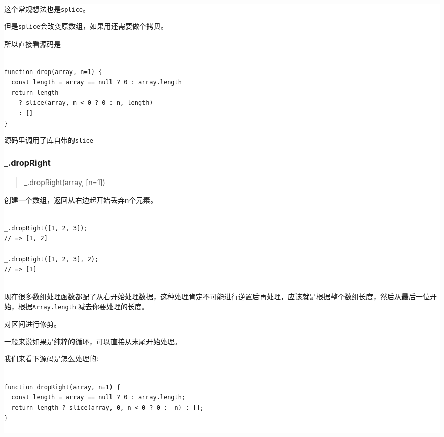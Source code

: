 
这个常规想法也是`splice`。

但是`splice`会改变原数组，如果用还需要做个拷贝。

所以直接看源码是

```

function drop(array, n=1) {
  const length = array == null ? 0 : array.length
  return length
    ? slice(array, n < 0 ? 0 : n, length)
    : []
}

```

源码里调用了库自带的`slice`





### _.dropRight

>_.dropRight(array, [n=1])


创建一个数组，返回从右边起开始丢弃n个元素。


```

_.dropRight([1, 2, 3]);
// => [1, 2]
 
_.dropRight([1, 2, 3], 2);
// => [1]


```

现在很多数组处理函数都配了从右开始处理数据，这种处理肯定不可能进行逆置后再处理，应该就是根据整个数组长度，然后从最后一位开始，根据`Array.length` 减去你要处理的长度。

对区间进行修剪。

一般来说如果是纯粹的循环，可以直接从末尾开始处理。

我们来看下源码是怎么处理的:

```

function dropRight(array, n=1) {
  const length = array == null ? 0 : array.length;
  return length ? slice(array, 0, n < 0 ? 0 : -n) : [];
}


```
